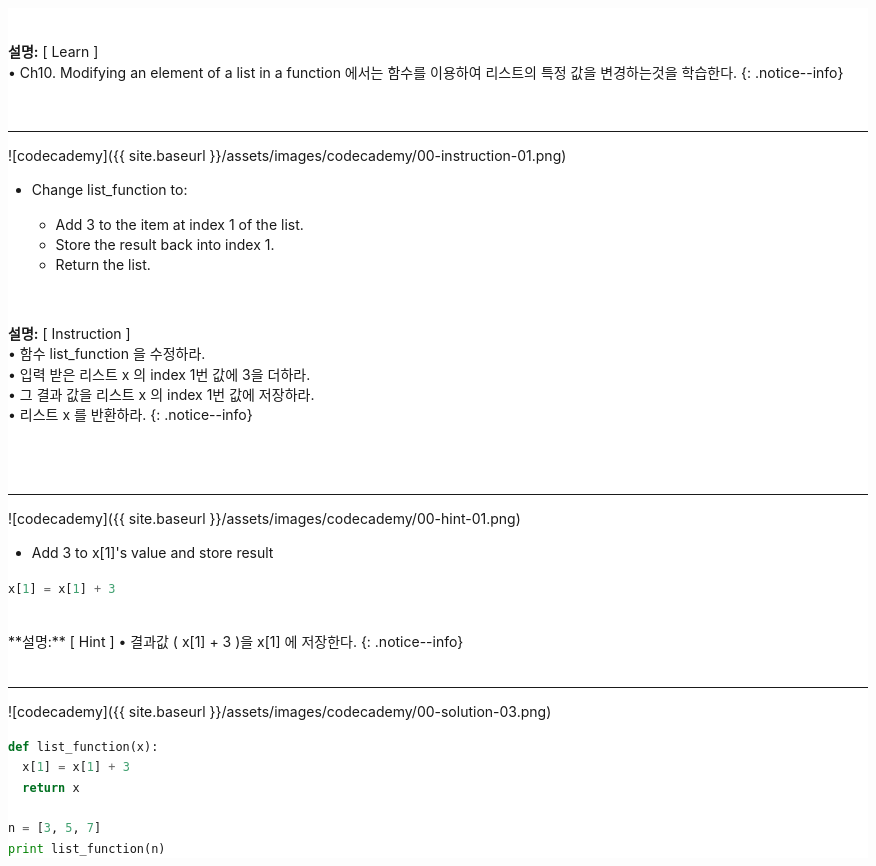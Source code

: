 <br>

**설명:** [ Learn ]          
• Ch10. Modifying an element of a list in a function 에서는 함수를 이용하여 리스트의 특정 값을 변경하는것을 학습한다.
{: .notice--info}


<br>
<hr/>


![codecademy]({{ site.baseurl }}/assets/images/codecademy/00-instruction-01.png)    

* Change list_function to:

  * Add 3 to the item at index 1 of the list.
  * Store the result back into index 1.
  * Return the list.

<p style="page-break-before: always;"></p>
<br>

**설명:** [ Instruction ]          
• 함수 list_function 을 수정하라.    
• 입력 받은 리스트 x 의 index 1번 값에 3을 더하라.    
• 그 결과 값을 리스트 x 의 index 1번 값에 저장하라.     
• 리스트 x 를 반환하라.
{: .notice--info}


<br>
<br>
<hr/>


![codecademy]({{ site.baseurl }}/assets/images/codecademy/00-hint-01.png)    
* Add 3 to x[1]'s value and store result    

```python
x[1] = x[1] + 3
```
<br>
**설명:** [ Hint ]          
• 결과값 ( x[1] + 3 )을 x[1] 에 저장한다. 
{: .notice--info}

<br>
<br>
<hr/>


![codecademy]({{ site.baseurl }}/assets/images/codecademy/00-solution-03.png)    


```python
def list_function(x):
  x[1] = x[1] + 3
  return x

n = [3, 5, 7]
print list_function(n)
```
